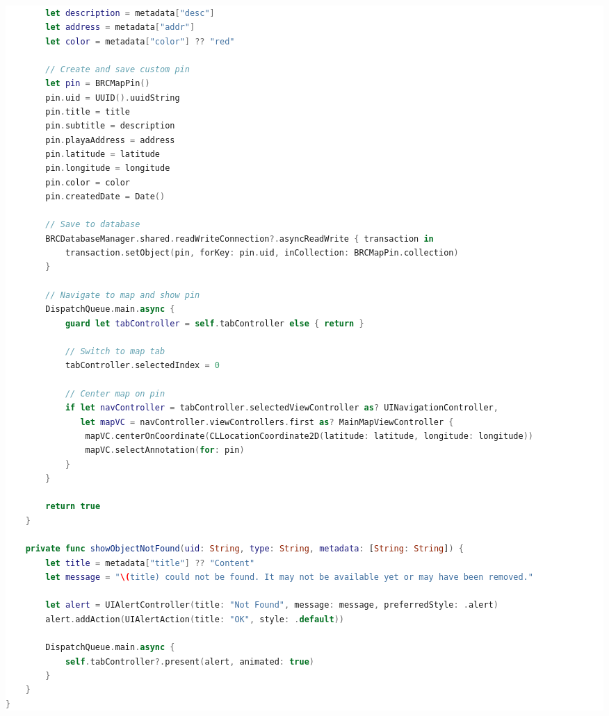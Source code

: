 ```swift
        let description = metadata["desc"]
        let address = metadata["addr"]
        let color = metadata["color"] ?? "red"
        
        // Create and save custom pin
        let pin = BRCMapPin()
        pin.uid = UUID().uuidString
        pin.title = title
        pin.subtitle = description
        pin.playaAddress = address
        pin.latitude = latitude
        pin.longitude = longitude
        pin.color = color
        pin.createdDate = Date()
        
        // Save to database
        BRCDatabaseManager.shared.readWriteConnection?.asyncReadWrite { transaction in
            transaction.setObject(pin, forKey: pin.uid, inCollection: BRCMapPin.collection)
        }
        
        // Navigate to map and show pin
        DispatchQueue.main.async {
            guard let tabController = self.tabController else { return }
            
            // Switch to map tab
            tabController.selectedIndex = 0
            
            // Center map on pin
            if let navController = tabController.selectedViewController as? UINavigationController,
               let mapVC = navController.viewControllers.first as? MainMapViewController {
                mapVC.centerOnCoordinate(CLLocationCoordinate2D(latitude: latitude, longitude: longitude))
                mapVC.selectAnnotation(for: pin)
            }
        }
        
        return true
    }
    
    private func showObjectNotFound(uid: String, type: String, metadata: [String: String]) {
        let title = metadata["title"] ?? "Content"
        let message = "\(title) could not be found. It may not be available yet or may have been removed."
        
        let alert = UIAlertController(title: "Not Found", message: message, preferredStyle: .alert)
        alert.addAction(UIAlertAction(title: "OK", style: .default))
        
        DispatchQueue.main.async {
            self.tabController?.present(alert, animated: true)
        }
    }
}
```
